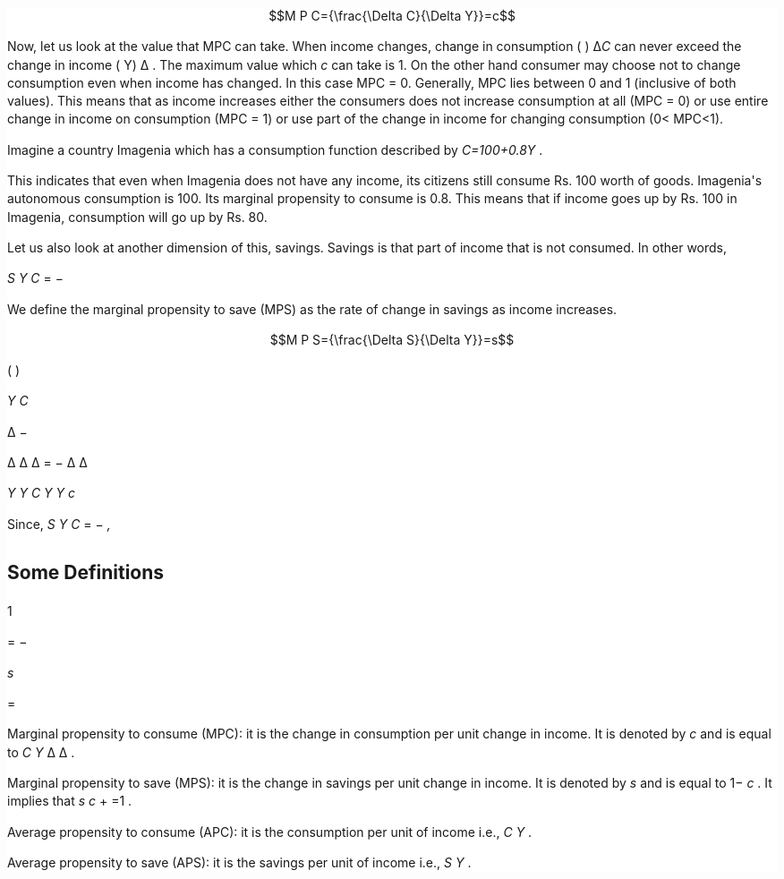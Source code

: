 $$M P C={\frac{\Delta C}{\Delta Y}}=c$$

Now, let us look at the value that MPC can take. When income changes, change in consumption ( ) ∆*C* can never exceed the change in income ( Y) ∆ . The maximum value which *c* can take is 1. On the other hand consumer may choose not to change consumption even when income has changed. In this case MPC = 0. Generally, MPC lies between 0 and 1 (inclusive of both values). This means that as income increases either the consumers does not increase consumption at all (MPC = 0) or use entire change in income on consumption (MPC = 1) or use part of the change in income for changing consumption (0< MPC<1).

Imagine a country Imagenia which has a consumption function described by *C=100+0.8Y* .

This indicates that even when Imagenia does not have any income, its citizens still consume Rs. 100 worth of goods. Imagenia's autonomous consumption is 100. Its marginal propensity to consume is 0.8. This means that if income goes up by Rs. 100 in Imagenia, consumption will go up by Rs. 80.

Let us also look at another dimension of this, savings. Savings is that part of income that is not consumed. In other words,

*S Y C* = −

We define the marginal propensity to save (MPS) as the rate of change in savings as income increases.

$$M P S={\frac{\Delta S}{\Delta Y}}=s$$

( )

*Y C*

∆ −

∆ ∆ ∆ = − ∆ ∆

*Y Y C Y Y c*

Since, *S Y C* = − *,*

## Some Definitions

1

= −

*s*

=

Marginal propensity to consume (MPC): it is the change in consumption per unit change in income. It is denoted by *c* and is equal to *C Y* ∆ ∆ .

Marginal propensity to save (MPS): it is the change in savings per unit change in income. It is denoted by *s* and is equal to 1− *c* . It implies that *s c* + =1 .

Average propensity to consume (APC): it is the consumption per unit of income i.e., *C Y* .

Average propensity to save (APS): it is the savings per unit of income i.e., *S Y* .
